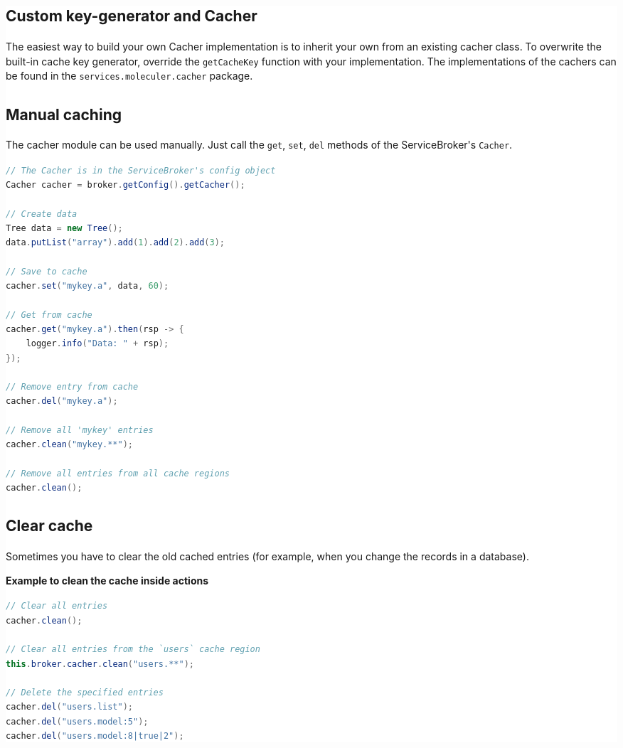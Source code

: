 
## Custom key-generator and Cacher

The easiest way to build your own Cacher implementation is to inherit your own from an existing cacher class.
To overwrite the built-in cache key generator,
override the `getCacheKey` function with your implementation.
The implementations of the cachers can be found in the `services.moleculer.cacher` package.

## Manual caching

The cacher module can be used manually. Just call the `get`, `set`, `del` methods of the ServiceBroker's `Cacher`.

```java
// The Cacher is in the ServiceBroker's config object
Cacher cacher = broker.getConfig().getCacher();

// Create data
Tree data = new Tree();
data.putList("array").add(1).add(2).add(3);

// Save to cache
cacher.set("mykey.a", data, 60);

// Get from cache
cacher.get("mykey.a").then(rsp -> {
    logger.info("Data: " + rsp);
});

// Remove entry from cache
cacher.del("mykey.a");

// Remove all 'mykey' entries
cacher.clean("mykey.**");

// Remove all entries from all cache regions
cacher.clean();
```

## Clear cache

Sometimes you have to clear the old cached entries
(for example, when you change the records in a database).

**Example to clean the cache inside actions**

```java
// Clear all entries
cacher.clean();

// Clear all entries from the `users` cache region
this.broker.cacher.clean("users.**");

// Delete the specified entries
cacher.del("users.list");
cacher.del("users.model:5");
cacher.del("users.model:8|true|2");
```
